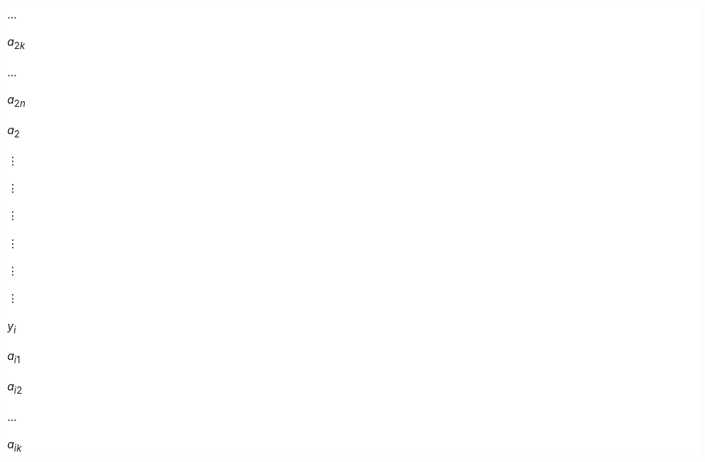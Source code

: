 </td><td>

...

</td><td>

${a}_{2k}$

</td><td>

...

</td><td>

${a}_{2n}$

</td><td>

${a}_{2}$

</td></tr><tr><td>

$\vdots$

</td><td>

$\vdots$

</td><td>

$\vdots$

</td><td/><td>

$\vdots$

</td><td/><td>

$\vdots$

</td><td>

$\vdots$

</td></tr><tr><td>

${y}_{i}$

</td><td>

${a}_{i1}$

</td><td>

${a}_{i2}$

</td><td>

...

</td><td>

${a}_{ik}$

</td><td>
